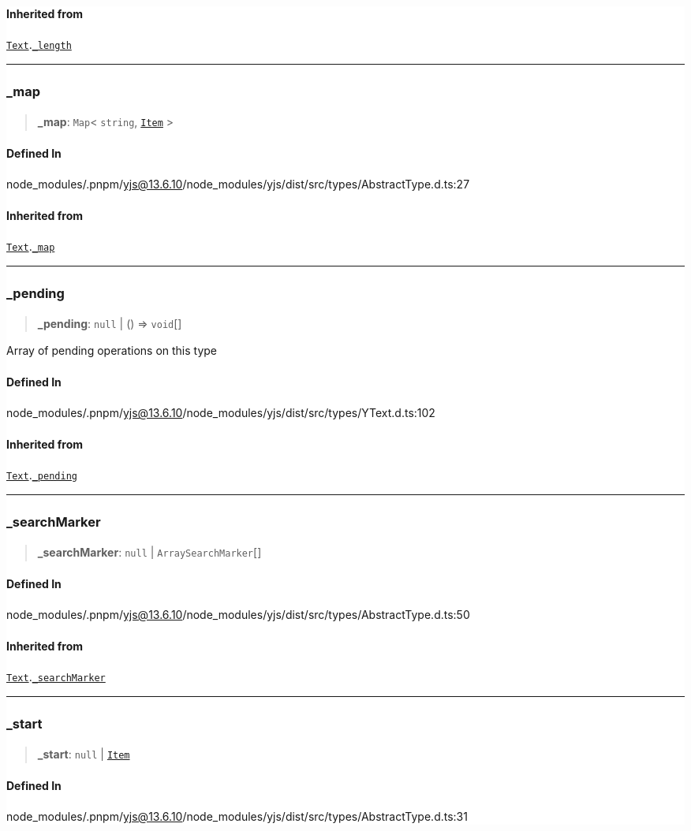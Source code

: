 #### Inherited from

[`Text`](class.Text.md).[`_length`](class.Text.md#_length)

***

### \_map

> **\_map**: `Map`\< `string`, [`Item`](class.Item.md) \>

#### Defined In

node\_modules/.pnpm/yjs@13.6.10/node\_modules/yjs/dist/src/types/AbstractType.d.ts:27

#### Inherited from

[`Text`](class.Text.md).[`_map`](class.Text.md#_map)

***

### \_pending

> **\_pending**: `null` \| () => `void`[]

Array of pending operations on this type

#### Defined In

node\_modules/.pnpm/yjs@13.6.10/node\_modules/yjs/dist/src/types/YText.d.ts:102

#### Inherited from

[`Text`](class.Text.md).[`_pending`](class.Text.md#_pending)

***

### \_searchMarker

> **\_searchMarker**: `null` \| `ArraySearchMarker`[]

#### Defined In

node\_modules/.pnpm/yjs@13.6.10/node\_modules/yjs/dist/src/types/AbstractType.d.ts:50

#### Inherited from

[`Text`](class.Text.md).[`_searchMarker`](class.Text.md#_searchmarker)

***

### \_start

> **\_start**: `null` \| [`Item`](class.Item.md)

#### Defined In

node\_modules/.pnpm/yjs@13.6.10/node\_modules/yjs/dist/src/types/AbstractType.d.ts:31
